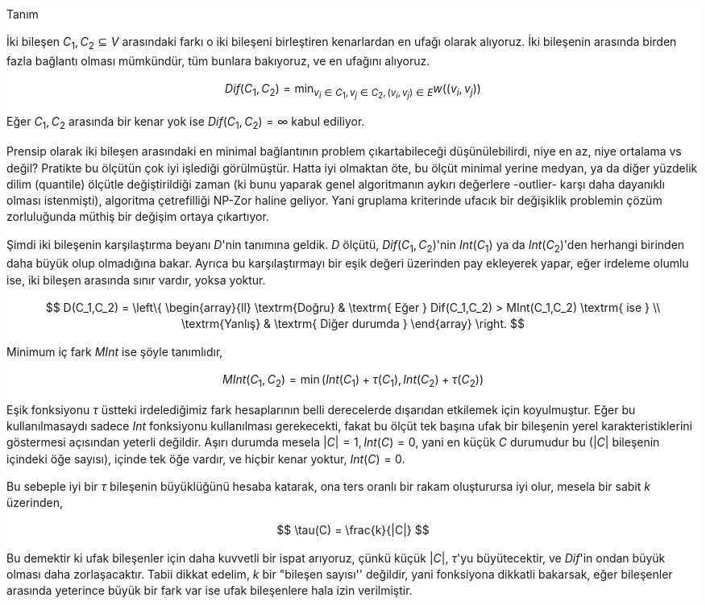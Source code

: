 Tanım

İki bileşen $C_1,C_2 \subseteq V$ arasındaki farkı o iki bileşeni
birleştiren kenarlardan en ufağı olarak alıyoruz. İki bileşenin arasında
birden fazla bağlantı olması mümkündür, tüm bunlara bakıyoruz, ve en
ufağını alıyoruz.

$$ Dif(C_1,C_2) = \min_{v_i \in C_1, v_j \in C_2, (v_i,v_j) \in E} w((v_i,v_j))$$

Eğer $C_1,C_2$ arasında bir kenar yok ise $Dif(C_1,C_2) = \infty$ kabul
ediliyor. 

Prensip olarak iki bileşen arasındaki en minimal bağlantının problem
çıkartabileceği düşünülebilirdi, niye en az, niye ortalama vs değil?  Pratikte
bu ölçütün çok iyi işlediği görülmüştür. Hatta iyi olmaktan öte, bu ölçüt
minimal yerine medyan, ya da diğer yüzdelik dilim (quantile) ölçütle
değiştirildiği zaman (ki bunu yaparak genel algoritmanın aykırı değerlere
-outlier- karşı daha dayanıklı olması istenmişti), algoritma çetrefilliği NP-Zor
haline geliyor. Yani gruplama kriterinde ufacık bir değişiklik problemin çözüm
zorluluğunda müthiş bir değişim ortaya çıkartıyor.

Şimdi iki bileşenin karşılaştırma beyanı $D$'nin tanımına geldik. $D$ ölçütü,
$Dif(C_1,C_2)$'nin $Int(C_1)$ ya da $Int(C_2)$'den herhangi birinden daha büyük
olup olmadığına bakar. Ayrıca bu karşılaştırmayı bir eşik değeri üzerinden pay
ekleyerek yapar, eğer irdeleme olumlu ise, iki bileşen arasında sınır vardır,
yoksa yoktur.

$$ 
D(C_1,C_2) = 
\left\{ \begin{array}{ll}
\textrm{Doğru} & \textrm{ Eğer } Dif(C_1,C_2) > MInt(C_1,C_2) \textrm{ ise } \\
\textrm{Yanlış} & \textrm{ Diğer durumda }
\end{array} \right.
$$

Minimum iç fark $MInt$ ise şöyle tanımlıdır,

$$ 
MInt(C_1,C_2) = \min (Int(C_1)+\tau(C_1), Int(C_2)+\tau(C_2))
$$

Eşik fonksiyonu $\tau$ üstteki irdelediğimiz fark hesaplarının belli
derecelerde dışarıdan etkilemek için koyulmuştur. Eğer bu kullanılmasaydı
sadece $Int$ fonksiyonu kullanılması gerekecekti, fakat bu ölçüt tek
başına ufak bir bileşenin yerel karakteristiklerini göstermesi açısından yeterli
değildir. Aşırı durumda mesela $|C| = 1,Int(C)=0$, yani en küçük $C$
durumudur bu ($|C|$ bileşenin içindeki öğe sayısı), içinde tek öğe vardır,
ve hiçbir kenar yoktur, $Int(C) = 0$.  

Bu sebeple iyi bir $\tau$ bileşenin büyüklüğünü hesaba katarak, ona ters
oranlı bir rakam oluşturursa iyi olur, mesela bir sabit $k$ üzerinden,

$$ \tau(C) = \frac{k}{|C|} $$

Bu demektir ki ufak bileşenler için daha kuvvetli bir ispat arıyoruz, çünkü
küçük $|C|$, $\tau$'yu büyütecektir, ve $Dif$'in ondan büyük olması daha
zorlaşacaktır. Tabii dikkat edelim, $k$ bir "bileşen sayısı'' değildir,
yani fonksiyona dikkatli bakarsak, eğer bileşenler arasında yeterince büyük
bir fark var ise ufak bileşenlere hala izin verilmiştir.
